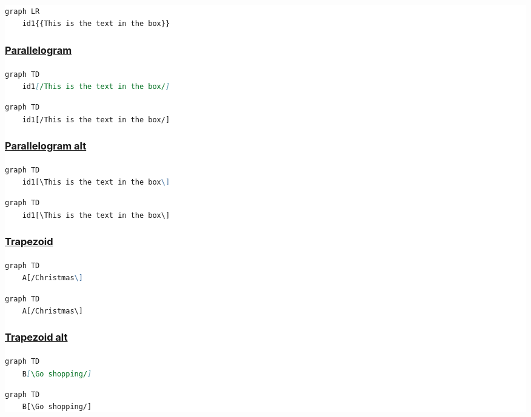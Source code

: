 ```mermaid
graph LR
    id1{{This is the text in the box}}
```



### [Parallelogram](https://mermaid-js.github.io/mermaid/#/./flowchart?id=parallelogram)

```markdown
graph TD
    id1[/This is the text in the box/]
```

```mermaid
graph TD
    id1[/This is the text in the box/]
```



### [Parallelogram alt](https://mermaid-js.github.io/mermaid/#/./flowchart?id=parallelogram-alt)

```markdown
graph TD
    id1[\This is the text in the box\]
```

```mermaid
graph TD
    id1[\This is the text in the box\]
```



### [Trapezoid](https://mermaid-js.github.io/mermaid/#/./flowchart?id=trapezoid)

```markdown
graph TD
    A[/Christmas\]
```

```mermaid
graph TD
    A[/Christmas\]
```

### [Trapezoid alt](https://mermaid-js.github.io/mermaid/#/./flowchart?id=trapezoid-alt)

```markdown
graph TD
    B[\Go shopping/]
```

```mermaid
graph TD
    B[\Go shopping/]
```
